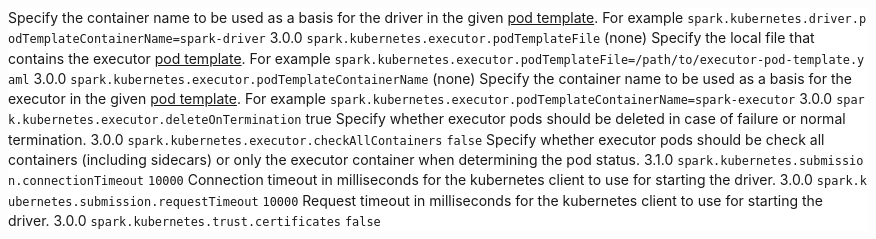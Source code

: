   <td>
   Specify the container name to be used as a basis for the driver in the given <a href="#pod-template">pod template</a>.
   For example <code>spark.kubernetes.driver.podTemplateContainerName=spark-driver</code>
  </td>
  <td>3.0.0</td>
</tr>
<tr>
  <td><code>spark.kubernetes.executor.podTemplateFile</code></td>
  <td>(none)</td>
  <td>
   Specify the local file that contains the executor <a href="#pod-template">pod template</a>. For example
   <code>spark.kubernetes.executor.podTemplateFile=/path/to/executor-pod-template.yaml</code>
  </td>
  <td>3.0.0</td>
</tr>
<tr>
  <td><code>spark.kubernetes.executor.podTemplateContainerName</code></td>
  <td>(none)</td>
  <td>
   Specify the container name to be used as a basis for the executor in the given <a href="#pod-template">pod template</a>.
   For example <code>spark.kubernetes.executor.podTemplateContainerName=spark-executor</code>
  </td>
  <td>3.0.0</td>
</tr>
<tr>
  <td><code>spark.kubernetes.executor.deleteOnTermination</code></td>
  <td>true</td>
  <td>
  Specify whether executor pods should be deleted in case of failure or normal termination.
  </td>
  <td>3.0.0</td>
</tr>
<tr>
  <td><code>spark.kubernetes.executor.checkAllContainers</code></td>
  <td><code>false</code></td>
  <td>
  Specify whether executor pods should be check all containers (including sidecars) or only the executor container when determining the pod status.
  </td>
  <td>3.1.0</td>
</tr>
<tr>
  <td><code>spark.kubernetes.submission.connectionTimeout</code></td>
  <td><code>10000</code></td>
  <td>
    Connection timeout in milliseconds for the kubernetes client to use for starting the driver.
  </td>
  <td>3.0.0</td>
</tr>
<tr>
  <td><code>spark.kubernetes.submission.requestTimeout</code></td>
  <td><code>10000</code></td>
  <td>
    Request timeout in milliseconds for the kubernetes client to use for starting the driver.
  </td>
  <td>3.0.0</td>
</tr>
<tr>
  <td><code>spark.kubernetes.trust.certificates</code></td>
  <td><code>false</code></td>
  <td>
